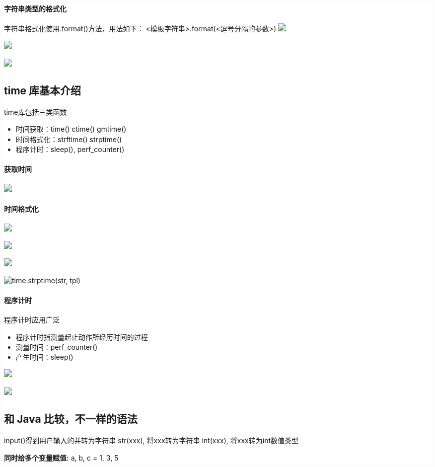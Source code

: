 #### 字符串类型的格式化
字符串格式化使用.format()方法，用法如下：
<模板字符串>.format(<逗号分隔的参数>)
![](https://upload-images.jianshu.io/upload_images/1662509-d5ab85bd7057f923.png?imageMogr2/auto-orient/strip%7CimageView2/2/w/1240)

![](https://upload-images.jianshu.io/upload_images/1662509-819a469c1193af34.png?imageMogr2/auto-orient/strip%7CimageView2/2/w/1240)

![](https://upload-images.jianshu.io/upload_images/1662509-9cf1e32eb1325c2e.png?imageMogr2/auto-orient/strip%7CimageView2/2/w/1240)

## time 库基本介绍

time库包括三类函数
- 时间获取：time() ctime() gmtime()
- 时间格式化：strftime() strptime()
- 程序计时：sleep(), perf_counter()

#### 获取时间

![](https://upload-images.jianshu.io/upload_images/1662509-bb87dd10b727a8a0.png?imageMogr2/auto-orient/strip%7CimageView2/2/w/1240)

#### 时间格式化

![](https://upload-images.jianshu.io/upload_images/1662509-080611ff647d3715.png?imageMogr2/auto-orient/strip%7CimageView2/2/w/1240)

![](https://upload-images.jianshu.io/upload_images/1662509-06b49b7cd131fd7f.png?imageMogr2/auto-orient/strip%7CimageView2/2/w/1240)

![](https://upload-images.jianshu.io/upload_images/1662509-504c68f46065fd60.png?imageMogr2/auto-orient/strip%7CimageView2/2/w/1240)

![time.strptime(str, tpl)](https://upload-images.jianshu.io/upload_images/1662509-e4161ad47845691c.png?imageMogr2/auto-orient/strip%7CimageView2/2/w/1240)

#### 程序计时

程序计时应用广泛
- 程序计时指测量起止动作所经历时间的过程
- 测量时间：perf_counter()
- 产生时间：sleep()

![](https://upload-images.jianshu.io/upload_images/1662509-479f63f8ea0e7cbd.png?imageMogr2/auto-orient/strip%7CimageView2/2/w/1240)

![](https://upload-images.jianshu.io/upload_images/1662509-8244563d9f82ad40.png?imageMogr2/auto-orient/strip%7CimageView2/2/w/1240)

## 和 Java 比较，不一样的语法

input()得到用户输入的并转为字符串
str(xxx), 将xxx转为字符串
int(xxx), 将xxx转为int数值类型

**同时给多个变量赋值:**
a, b, c = 1, 3, 5
